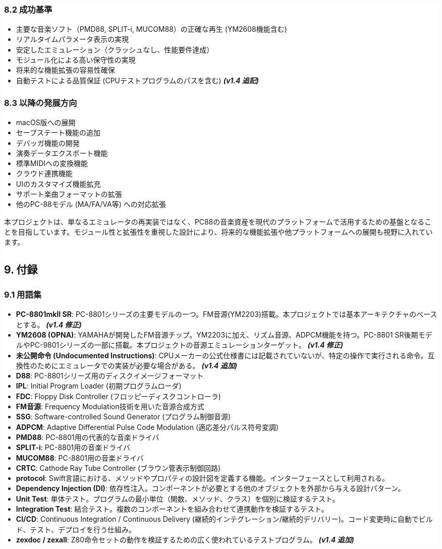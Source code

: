 ### 8.2 成功基準

* 主要な音楽ソフト（PMD88, SPLIT-i, MUCOM88）の正確な再生 (YM2608機能含む)
* リアルタイムパラメータ表示の実現
* 安定したエミュレーション（クラッシュなし、性能要件達成）
* モジュール化による高い保守性の実現
* 将来的な機能拡張の容易性確保
* 自動テストによる品質保証 (CPUテストプログラムのパスを含む) _**(v1.4 追記)**_

### 8.3 以降の発展方向

* macOS版への展開
* セーブステート機能の追加
* デバッガ機能の開発
* 演奏データエクスポート機能
* 標準MIDIへの変換機能
* クラウド連携機能
* UIのカスタマイズ機能拡充
* サポート楽曲フォーマットの拡張
* 他のPC-88モデル (MA/FA/VA等) への対応拡張

本プロジェクトは、単なるエミュレータの再実装ではなく、PC88の音楽資産を現代のプラットフォームで活用するための基盤となることを目指しています。モジュール性と拡張性を重視した設計により、将来的な機能拡張や他プラットフォームへの展開も視野に入れています。

## 9. 付録

### 9.1 用語集

* **PC-8801mkII SR**: PC-8801シリーズの主要モデルの一つ。FM音源(YM2203)搭載。本プロジェクトでは基本アーキテクチャのベースとする。 _**(v1.4 修正)**_
* **YM2608 (OPNA)**: YAMAHAが開発したFM音源チップ。YM2203に加え、リズム音源、ADPCM機能を持つ。PC-8801 SR後期モデルやPC-9801シリーズの一部に搭載。本プロジェクトの音源エミュレーションターゲット。 _**(v1.4 修正)**_
* **未公開命令 (Undocumented Instructions)**: CPUメーカーの公式仕様書には記載されていないが、特定の操作で実行される命令。互換性のためにエミュレータでの実装が必要な場合がある。 _**(v1.4 追加)**_
* **D88**: PC-8801シリーズ用のディスクイメージフォーマット
* **IPL**: Initial Program Loader (初期プログラムローダ)
* **FDC**: Floppy Disk Controller (フロッピーディスクコントローラ)
* **FM音源**: Frequency Modulation技術を用いた音源合成方式
* **SSG**: Software-controlled Sound Generator (プログラム制御音源)
* **ADPCM**: Adaptive Differential Pulse Code Modulation (適応差分パルス符号変調)
* **PMD88**: PC-8801用の代表的な音楽ドライバ
* **SPLIT-i**: PC-8801用の音楽ドライバ
* **MUCOM88**: PC-8801用の音楽ドライバ
* **CRTC**: Cathode Ray Tube Controller (ブラウン管表示制御回路)
* **protocol**: Swift言語における、メソッドやプロパティの設計図を定義する機能。インターフェースとして利用される。
* **Dependency Injection (DI)**: 依存性注入。コンポーネントが必要とする他のオブジェクトを外部から与える設計パターン。
* **Unit Test**: 単体テスト。プログラムの最小単位（関数、メソッド、クラス）を個別に検証するテスト。
* **Integration Test**: 結合テスト。複数のコンポーネントを組み合わせて連携動作を検証するテスト。
* **CI/CD**: Continuous Integration / Continuous Delivery (継続的インテグレーション/継続的デリバリー)。コード変更時に自動でビルド、テスト、デプロイを行う仕組み。
* **zexdoc / zexall**: Z80命令セットの動作を検証するための広く使われているテストプログラム。 _**(v1.4 追加)**_

